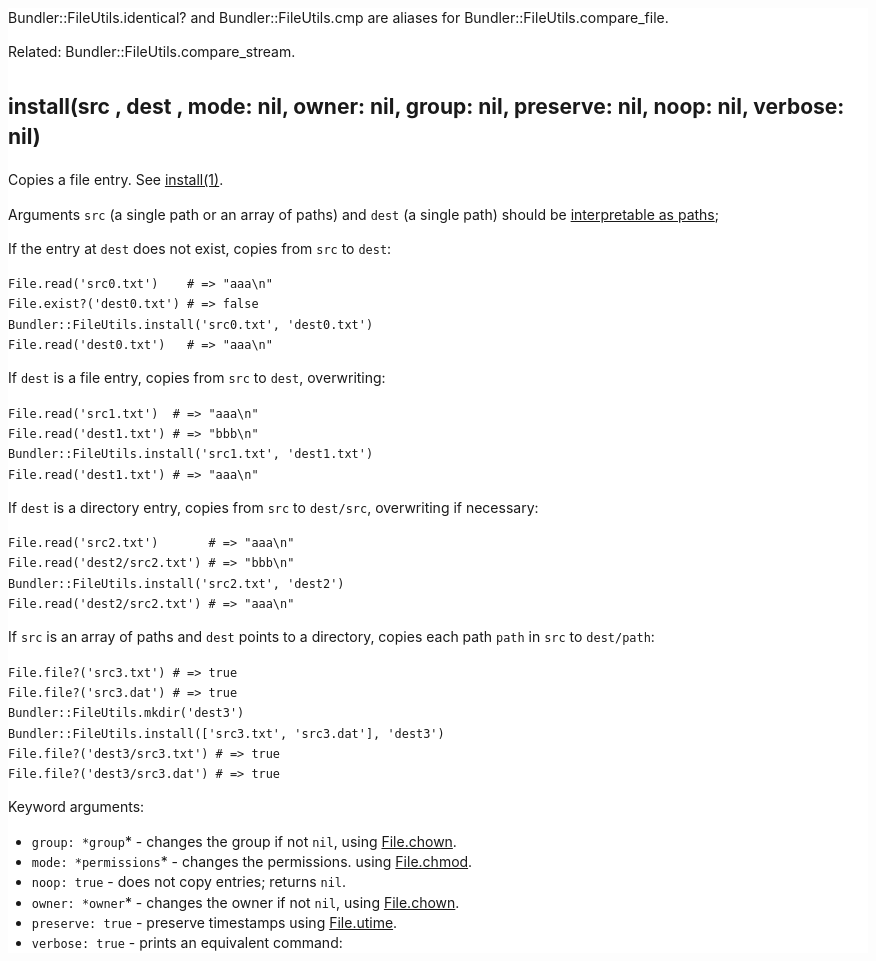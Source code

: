 Bundler::FileUtils.identical? and Bundler::FileUtils.cmp are aliases for
Bundler::FileUtils.compare_file.

Related: Bundler::FileUtils.compare_stream.
## install(src , dest , mode: nil, owner: nil, group: nil, preserve: nil, noop: nil, verbose: nil) [](#method-c-install)
Copies a file entry. See
[install(1)](https://man7.org/linux/man-pages/man1/install.1.html).

Arguments `src` (a single path or an array of paths) and `dest` (a single
path) should be [interpretable as paths](rdoc-ref:FileUtils@Path+Arguments);

If the entry at `dest` does not exist, copies from `src` to `dest`:

    File.read('src0.txt')    # => "aaa\n"
    File.exist?('dest0.txt') # => false
    Bundler::FileUtils.install('src0.txt', 'dest0.txt')
    File.read('dest0.txt')   # => "aaa\n"

If `dest` is a file entry, copies from `src` to `dest`, overwriting:

    File.read('src1.txt')  # => "aaa\n"
    File.read('dest1.txt') # => "bbb\n"
    Bundler::FileUtils.install('src1.txt', 'dest1.txt')
    File.read('dest1.txt') # => "aaa\n"

If `dest` is a directory entry, copies from `src` to `dest/src`, overwriting
if necessary:

    File.read('src2.txt')       # => "aaa\n"
    File.read('dest2/src2.txt') # => "bbb\n"
    Bundler::FileUtils.install('src2.txt', 'dest2')
    File.read('dest2/src2.txt') # => "aaa\n"

If `src` is an array of paths and `dest` points to a directory, copies each
path `path` in `src` to `dest/path`:

    File.file?('src3.txt') # => true
    File.file?('src3.dat') # => true
    Bundler::FileUtils.mkdir('dest3')
    Bundler::FileUtils.install(['src3.txt', 'src3.dat'], 'dest3')
    File.file?('dest3/src3.txt') # => true
    File.file?('dest3/src3.dat') # => true

Keyword arguments:

*   `group: *group`* - changes the group if not `nil`, using
    [File.chown](rdoc-ref:File.chown).
*   `mode: *permissions`* - changes the permissions. using
    [File.chmod](rdoc-ref:File.chmod).
*   `noop: true` - does not copy entries; returns `nil`.
*   `owner: *owner`* - changes the owner if not `nil`, using
    [File.chown](rdoc-ref:File.chown).
*   `preserve: true` - preserve timestamps using
    [File.utime](rdoc-ref:File.utime).
*   `verbose: true` - prints an equivalent command:
